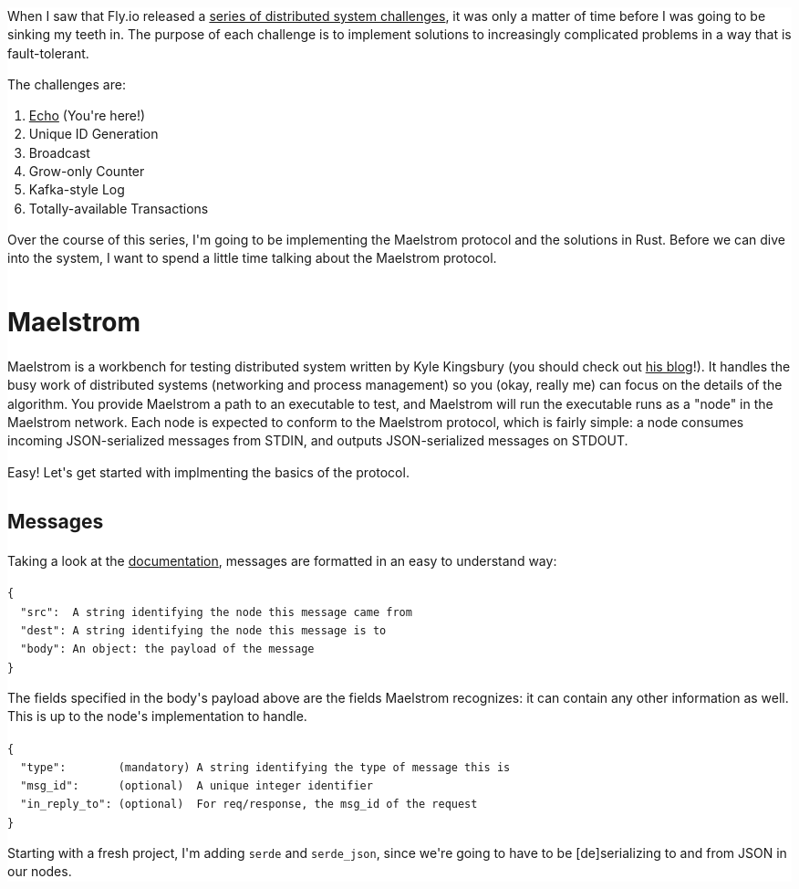 When I saw that Fly.io released a [series of distributed system challenges](https://fly.io/dist-sys/), it was only a matter of time before I was going to be sinking my teeth in. The purpose of each challenge is to implement solutions to increasingly complicated problems in a way that is fault-tolerant.

The challenges are:

1. [Echo](./) (You're here!)
2. Unique ID Generation
3. Broadcast
4. Grow-only Counter
5. Kafka-style Log
6. Totally-available Transactions

Over the course of this series, I'm going to be implementing the Maelstrom protocol and the solutions in Rust. Before we can dive into the system, I want to spend a little time talking about the Maelstrom protocol.

# Maelstrom

Maelstrom is a workbench for testing distributed system written by Kyle Kingsbury (you should check out [his blog](https://aphyr.com/)!). It handles the busy work of distributed systems (networking and process management) so you (okay, really me) can focus on the details of the algorithm. You provide Maelstrom a path to an executable to test, and Maelstrom will run the executable runs as a "node" in the Maelstrom network. Each node is expected to conform to the Maelstrom protocol, which is fairly simple: a node consumes incoming JSON-serialized messages from STDIN, and outputs JSON-serialized messages on STDOUT.

Easy! Let's get started with implmenting the basics of the protocol.

## Messages

Taking a look at the [documentation](https://github.com/jepsen-io/maelstrom/blob/main/doc/protocol.md), messages are formatted in an easy to understand way:

```
{
  "src":  A string identifying the node this message came from
  "dest": A string identifying the node this message is to
  "body": An object: the payload of the message
}
```

The fields specified in the body's payload above are the fields Maelstrom recognizes: it can contain any other information as well. This is up to the node's implementation to handle.

```
{
  "type":        (mandatory) A string identifying the type of message this is
  "msg_id":      (optional)  A unique integer identifier
  "in_reply_to": (optional)  For req/response, the msg_id of the request
}
```

Starting with a fresh project, I'm adding `serde` and `serde_json`, since we're going to have to be [de]serializing to and from JSON in our nodes.
